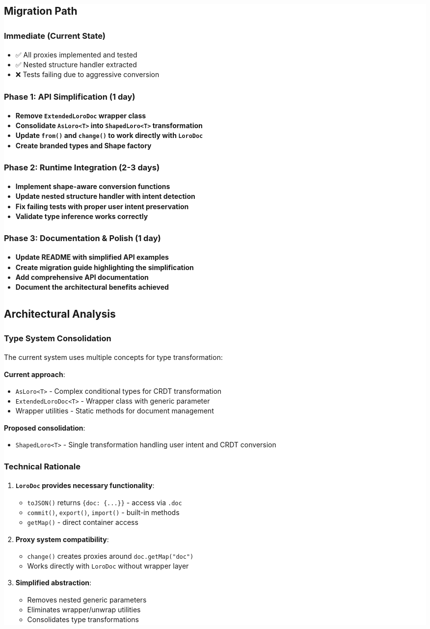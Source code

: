 ## Migration Path

### Immediate (Current State)
- ✅ All proxies implemented and tested
- ✅ Nested structure handler extracted
- ❌ Tests failing due to aggressive conversion

### Phase 1: API Simplification (1 day)
- **Remove `ExtendedLoroDoc` wrapper class**
- **Consolidate `AsLoro<T>` into `ShapedLoro<T>` transformation**
- **Update `from()` and `change()` to work directly with `LoroDoc`**
- **Create branded types and Shape factory**

### Phase 2: Runtime Integration (2-3 days)
- **Implement shape-aware conversion functions**
- **Update nested structure handler with intent detection**
- **Fix failing tests with proper user intent preservation**
- **Validate type inference works correctly**

### Phase 3: Documentation & Polish (1 day)
- **Update README with simplified API examples**
- **Create migration guide highlighting the simplification**
- **Add comprehensive API documentation**
- **Document the architectural benefits achieved**

## Architectural Analysis

### Type System Consolidation

The current system uses multiple concepts for type transformation:

**Current approach**:
- `AsLoro<T>` - Complex conditional types for CRDT transformation
- `ExtendedLoroDoc<T>` - Wrapper class with generic parameter
- Wrapper utilities - Static methods for document management

**Proposed consolidation**:
- `ShapedLoro<T>` - Single transformation handling user intent and CRDT conversion

### Technical Rationale

1. **`LoroDoc` provides necessary functionality**:
   - `toJSON()` returns `{doc: {...}}` - access via `.doc`
   - `commit()`, `export()`, `import()` - built-in methods
   - `getMap()` - direct container access

2. **Proxy system compatibility**:
   - `change()` creates proxies around `doc.getMap("doc")`
   - Works directly with `LoroDoc` without wrapper layer

3. **Simplified abstraction**:
   - Removes nested generic parameters
   - Eliminates wrapper/unwrap utilities
   - Consolidates type transformations
